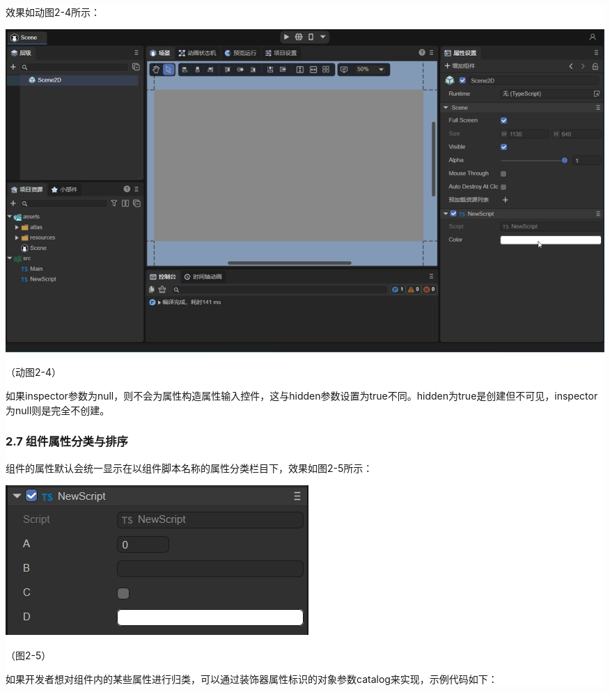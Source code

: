 效果如动图2-4所示：

![2-4](images/2-4.gif)

（动图2-4）

如果inspector参数为null，则不会为属性构造属性输入控件，这与hidden参数设置为true不同。hidden为true是创建但不可见，inspector为null则是完全不创建。



### 2.7 组件属性分类与排序

组件的属性默认会统一显示在以组件脚本名称的属性分类栏目下，效果如图2-5所示：

![2-5](images/2-5.png)

（图2-5）

如果开发者想对组件内的某些属性进行归类，可以通过装饰器属性标识的对象参数catalog来实现，示例代码如下：
